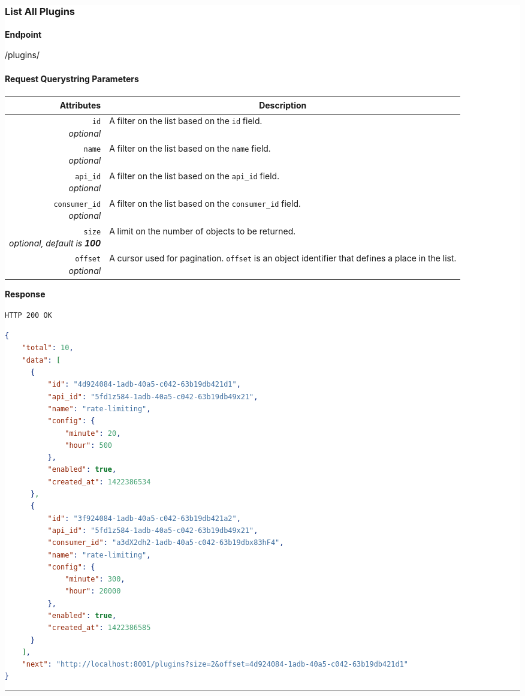 ### List All Plugins

**Endpoint**

<div class="endpoint get">/plugins/</div>

#### Request Querystring Parameters

Attributes | Description
---:| ---
`id`<br>*optional* | A filter on the list based on the `id` field.
`name`<br>*optional* | A filter on the list based on the `name` field.
`api_id`<br>*optional* | A filter on the list based on the `api_id` field.
`consumer_id`<br>*optional* | A filter on the list based on the `consumer_id` field.
`size`<br>*optional, default is __100__* | A limit on the number of objects to be returned.
`offset`<br>*optional* | A cursor used for pagination. `offset` is an object identifier that defines a place in the list.

**Response**

```
HTTP 200 OK
```

```json
{
    "total": 10,
    "data": [
      {
          "id": "4d924084-1adb-40a5-c042-63b19db421d1",
          "api_id": "5fd1z584-1adb-40a5-c042-63b19db49x21",
          "name": "rate-limiting",
          "config": {
              "minute": 20,
              "hour": 500
          },
          "enabled": true,
          "created_at": 1422386534
      },
      {
          "id": "3f924084-1adb-40a5-c042-63b19db421a2",
          "api_id": "5fd1z584-1adb-40a5-c042-63b19db49x21",
          "consumer_id": "a3dX2dh2-1adb-40a5-c042-63b19dbx83hF4",
          "name": "rate-limiting",
          "config": {
              "minute": 300,
              "hour": 20000
          },
          "enabled": true,
          "created_at": 1422386585
      }
    ],
    "next": "http://localhost:8001/plugins?size=2&offset=4d924084-1adb-40a5-c042-63b19db421d1"
}
```

---